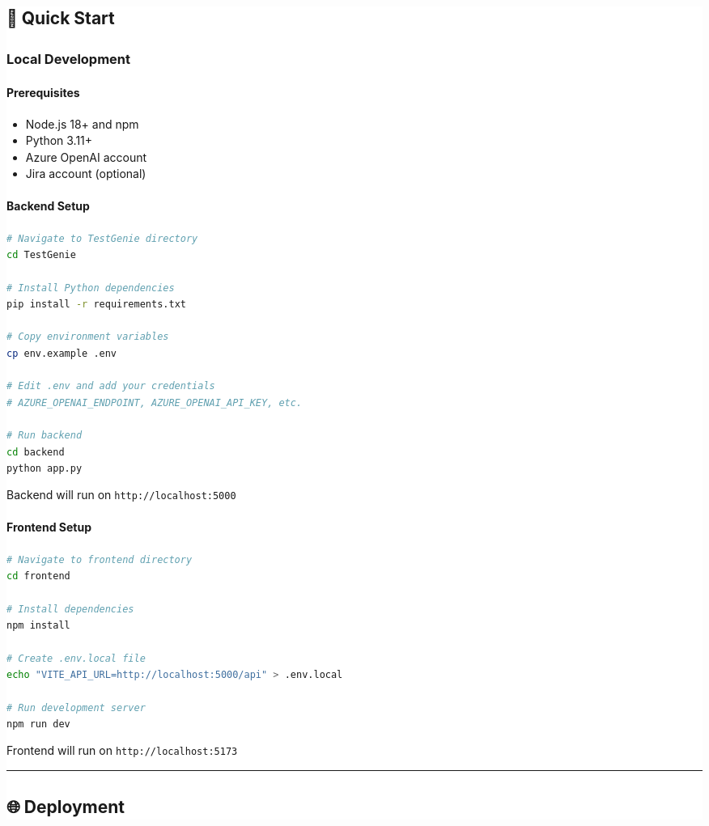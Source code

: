 
## 🚀 Quick Start

### Local Development

#### Prerequisites
- Node.js 18+ and npm
- Python 3.11+
- Azure OpenAI account
- Jira account (optional)

#### Backend Setup

```bash
# Navigate to TestGenie directory
cd TestGenie

# Install Python dependencies
pip install -r requirements.txt

# Copy environment variables
cp env.example .env

# Edit .env and add your credentials
# AZURE_OPENAI_ENDPOINT, AZURE_OPENAI_API_KEY, etc.

# Run backend
cd backend
python app.py
```

Backend will run on `http://localhost:5000`

#### Frontend Setup

```bash
# Navigate to frontend directory
cd frontend

# Install dependencies
npm install

# Create .env.local file
echo "VITE_API_URL=http://localhost:5000/api" > .env.local

# Run development server
npm run dev
```

Frontend will run on `http://localhost:5173`

---

## 🌐 Deployment
